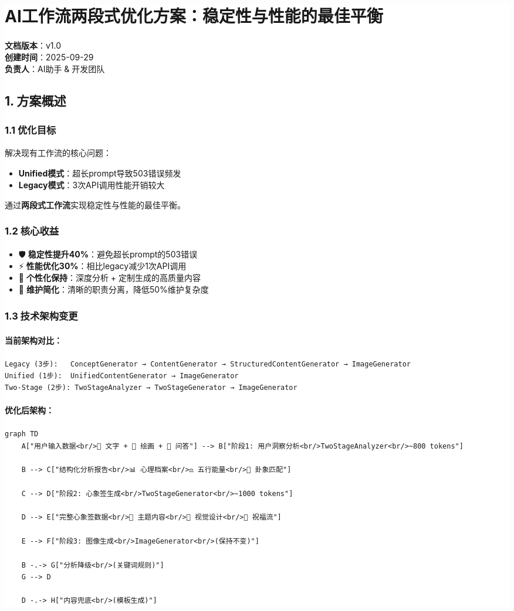 # AI工作流两段式优化方案：稳定性与性能的最佳平衡

**文档版本**：v1.0  
**创建时间**：2025-09-29  
**负责人**：AI助手 & 开发团队  

## 1. 方案概述

### 1.1 优化目标

解决现有工作流的核心问题：
- **Unified模式**：超长prompt导致503错误频发
- **Legacy模式**：3次API调用性能开销较大

通过**两段式工作流**实现稳定性与性能的最佳平衡。

### 1.2 核心收益

- 🛡️ **稳定性提升40%**：避免超长prompt的503错误
- ⚡ **性能优化30%**：相比legacy减少1次API调用  
- 🎯 **个性化保持**：深度分析 + 定制生成的高质量内容
- 🔧 **维护简化**：清晰的职责分离，降低50%维护复杂度

### 1.3 技术架构变更

#### 当前架构对比：
```
Legacy (3步):   ConceptGenerator → ContentGenerator → StructuredContentGenerator → ImageGenerator
Unified (1步):  UnifiedContentGenerator → ImageGenerator  
Two-Stage (2步): TwoStageAnalyzer → TwoStageGenerator → ImageGenerator
```

#### 优化后架构：
```mermaid
graph TD
    A["用户输入数据<br/>📱 文字 + 🎨 绘画 + 🧠 问答"] --> B["阶段1: 用户洞察分析<br/>TwoStageAnalyzer<br/>~800 tokens"]
    
    B --> C["结构化分析报告<br/>📊 心理档案<br/>⚖️ 五行能量<br/>🔮 卦象匹配"]
    
    C --> D["阶段2: 心象签生成<br/>TwoStageGenerator<br/>~1000 tokens"]
    
    D --> E["完整心象签数据<br/>📜 主题内容<br/>🎨 视觉设计<br/>💫 祝福流"]
    
    E --> F["阶段3: 图像生成<br/>ImageGenerator<br/>(保持不变)"]
    
    B -.-> G["分析降级<br/>(关键词规则)"]
    G --> D
    
    D -.-> H["内容兜底<br/>(模板生成)"]
```
